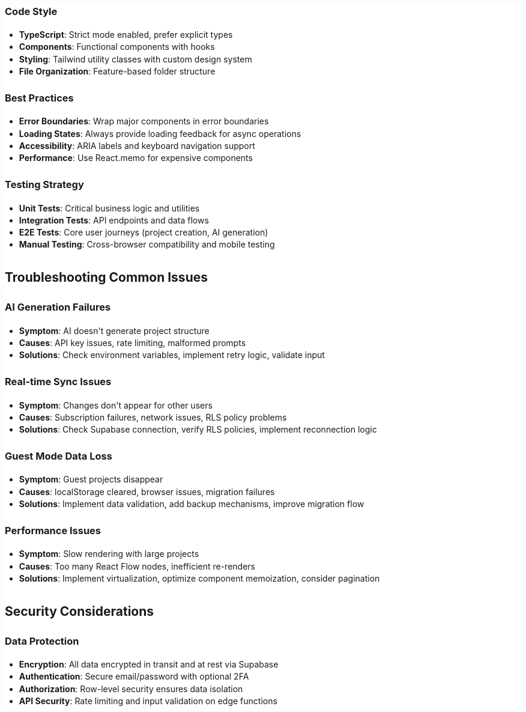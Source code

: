 ### Code Style
- **TypeScript**: Strict mode enabled, prefer explicit types
- **Components**: Functional components with hooks
- **Styling**: Tailwind utility classes with custom design system
- **File Organization**: Feature-based folder structure

### Best Practices
- **Error Boundaries**: Wrap major components in error boundaries
- **Loading States**: Always provide loading feedback for async operations
- **Accessibility**: ARIA labels and keyboard navigation support
- **Performance**: Use React.memo for expensive components

### Testing Strategy
- **Unit Tests**: Critical business logic and utilities
- **Integration Tests**: API endpoints and data flows
- **E2E Tests**: Core user journeys (project creation, AI generation)
- **Manual Testing**: Cross-browser compatibility and mobile testing

## Troubleshooting Common Issues

### AI Generation Failures
- **Symptom**: AI doesn't generate project structure
- **Causes**: API key issues, rate limiting, malformed prompts
- **Solutions**: Check environment variables, implement retry logic, validate input

### Real-time Sync Issues
- **Symptom**: Changes don't appear for other users
- **Causes**: Subscription failures, network issues, RLS policy problems
- **Solutions**: Check Supabase connection, verify RLS policies, implement reconnection logic

### Guest Mode Data Loss
- **Symptom**: Guest projects disappear
- **Causes**: localStorage cleared, browser issues, migration failures
- **Solutions**: Implement data validation, add backup mechanisms, improve migration flow

### Performance Issues
- **Symptom**: Slow rendering with large projects
- **Causes**: Too many React Flow nodes, inefficient re-renders
- **Solutions**: Implement virtualization, optimize component memoization, consider pagination

## Security Considerations

### Data Protection
- **Encryption**: All data encrypted in transit and at rest via Supabase
- **Authentication**: Secure email/password with optional 2FA
- **Authorization**: Row-level security ensures data isolation
- **API Security**: Rate limiting and input validation on edge functions
